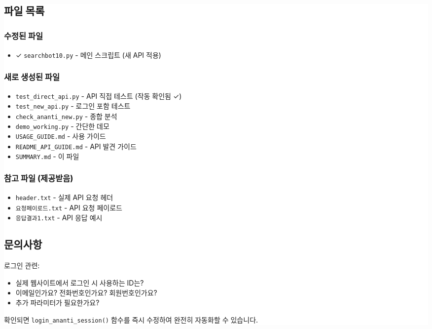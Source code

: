 ## 파일 목록

### 수정된 파일
- ✓ `searchbot10.py` - 메인 스크립트 (새 API 적용)

### 새로 생성된 파일
- `test_direct_api.py` - API 직접 테스트 (작동 확인됨 ✓)
- `test_new_api.py` - 로그인 포함 테스트
- `check_ananti_new.py` - 종합 분석
- `demo_working.py` - 간단한 데모
- `USAGE_GUIDE.md` - 사용 가이드
- `README_API_GUIDE.md` - API 발견 가이드
- `SUMMARY.md` - 이 파일

### 참고 파일 (제공받음)
- `header.txt` - 실제 API 요청 헤더
- `요청페이로드.txt` - API 요청 페이로드
- `응답결과1.txt` - API 응답 예시

## 문의사항

로그인 관련:
- 실제 웹사이트에서 로그인 시 사용하는 ID는?
- 이메일인가요? 전화번호인가요? 회원번호인가요?
- 추가 파라미터가 필요한가요?

확인되면 `login_ananti_session()` 함수를 즉시 수정하여 완전히 자동화할 수 있습니다.
